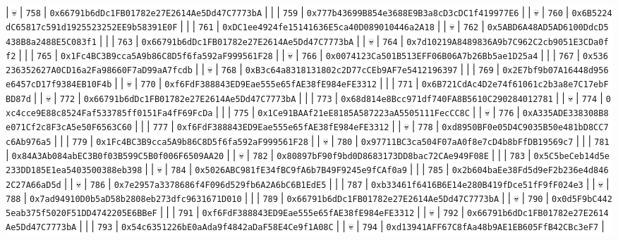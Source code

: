 | 💀 | `758` | `0x66791b6dDc1FB01782e27E2614Ae5Dd47C7773bA` |
|  | `759` | `0x777b43699B854e3688E9B3a8cD3cDC1f419977E6` |
| 💀 | `760` | `0x6B5224dC65817c591d1925523252EE9b58391E0F` |
|  | `761` | `0xDC1ee4924fe15141636E5ca40D089010446a2A18` |
| 💀 | `762` | `0x5ABD6A48AD5AD6100DdcD5438B8a2488E5C083f1` |
|  | `763` | `0x66791b6dDc1FB01782e27E2614Ae5Dd47C7773bA` |
| 💀 | `764` | `0x7d10219A8489836A9b7C962C2cb9051E3CDa0ff2` |
|  | `765` | `0x1Fc4BC3B9cca5A9b86C8D5f6fa592aF999561F28` |
| 💀 | `766` | `0x0074123Ca501B513EFF06B06A7b26Bb5ae1D25a4` |
|  | `767` | `0x536236352627A0CD16a2Fa98660F7aD99aA7fcdb` |
| 💀 | `768` | `0xB3c64a8318131802c2D77cCEb9AF7e5412196397` |
|  | `769` | `0x2E7bf9b07A16448d956e6457cD17f9384EB10F4b` |
| 💀 | `770` | `0xf6FdF388843ED9Eae555e65fAE38fE984eFE3312` |
|  | `771` | `0x6B721CdAc4D2e74f61061c2b3a8e7C17ebFBD87d` |
| 💀 | `772` | `0x66791b6dDc1FB01782e27E2614Ae5Dd47C7773bA` |
|  | `773` | `0x68d814e8Bcc971df740FA8B5610C290284012781` |
| 💀 | `774` | `0xc4cce9E88c8524Faf533785ff0151Fa4fF69FcDa` |
|  | `775` | `0x1Ce91BAAf21eE8185A587223aA5505111FecCC8C` |
| 💀 | `776` | `0xA335ADE338308B8e071Cf2c8F3cA5e50F6563C60` |
|  | `777` | `0xf6FdF388843ED9Eae555e65fAE38fE984eFE3312` |
| 💀 | `778` | `0xd8950BF0e05D4C9035B50e481bD8CC7c6Ab976a5` |
|  | `779` | `0x1Fc4BC3B9cca5A9b86C8D5f6fa592aF999561F28` |
| 💀 | `780` | `0x97711BC3ca504F07aA0f8e7cD4b8bFfDB19569c7` |
|  | `781` | `0x84A3Ab084abEC3B0f03B599C5B0f006F6509AA20` |
| 💀 | `782` | `0x80897bF90f9bd0D8683173DD8bac72CAe949F08E` |
|  | `783` | `0x5C5beCeb14d5e233DD185E1ea5403500388eb398` |
| 💀 | `784` | `0x5026ABC981fE34fBC9fA6b7B49F9245e9fCAf0a9` |
|  | `785` | `0x2b604baEe38Fd5d9eF2b236e4d8462C27A66aD5d` |
| 💀 | `786` | `0x7e2957a3378686f4F096d529fb6A2A6bC6B1EdE5` |
|  | `787` | `0xb33461f6416B6E14e280B419fDce51fF9fF024e3` |
| 💀 | `788` | `0x7ad94910D0b5aD58b2808eb273dfc9631671D010` |
|  | `789` | `0x66791b6dDc1FB01782e27E2614Ae5Dd47C7773bA` |
| 💀 | `790` | `0x0d5F9bC4425eab375f5020F51DD4742205E6BBeF` |
|  | `791` | `0xf6FdF388843ED9Eae555e65fAE38fE984eFE3312` |
| 💀 | `792` | `0x66791b6dDc1FB01782e27E2614Ae5Dd47C7773bA` |
|  | `793` | `0x54c6351226bE0aAda9f4842aDaF58E4Ce9f1A08C` |
| 💀 | `794` | `0xd13941AFF67C8fAa48b9AE1EB605FfB42CBc3eF7` |